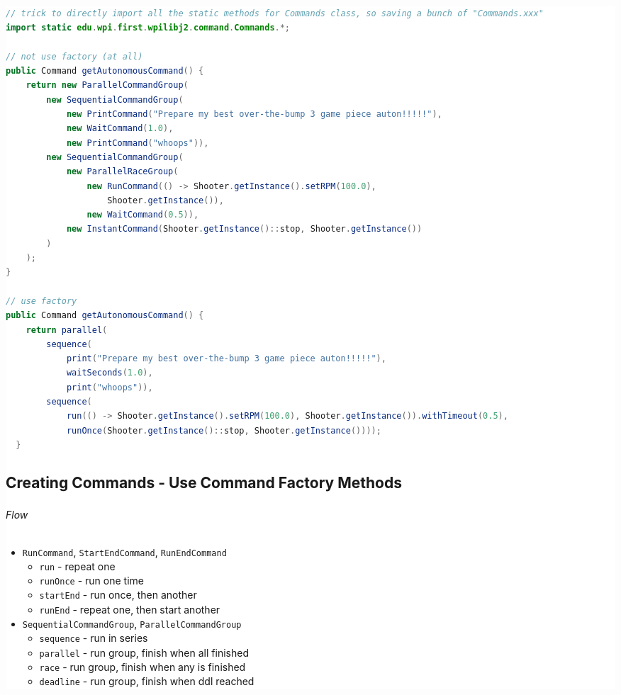 <div class="rdiv">

```java
// trick to directly import all the static methods for Commands class, so saving a bunch of "Commands.xxx"
import static edu.wpi.first.wpilibj2.command.Commands.*;

// not use factory (at all)
public Command getAutonomousCommand() {
    return new ParallelCommandGroup(
        new SequentialCommandGroup(
            new PrintCommand("Prepare my best over-the-bump 3 game piece auton!!!!!"),
            new WaitCommand(1.0),
            new PrintCommand("whoops")),
        new SequentialCommandGroup(
            new ParallelRaceGroup(
                new RunCommand(() -> Shooter.getInstance().setRPM(100.0),
                    Shooter.getInstance()),
                new WaitCommand(0.5)),
            new InstantCommand(Shooter.getInstance()::stop, Shooter.getInstance())
        )
    );
}

// use factory
public Command getAutonomousCommand() {
    return parallel(
        sequence(
            print("Prepare my best over-the-bump 3 game piece auton!!!!!"),
            waitSeconds(1.0),
            print("whoops")),
        sequence(
            run(() -> Shooter.getInstance().setRPM(100.0), Shooter.getInstance()).withTimeout(0.5),
            runOnce(Shooter.getInstance()::stop, Shooter.getInstance())));
  }

```

## Creating Commands - Use Command Factory Methods


<div class="ldiv">

###### Flow

- `RunCommand`, `StartEndCommand`, `RunEndCommand`
  - `run` - repeat one
  - `runOnce` - run one time
  - `startEnd` - run once, then another
  - `runEnd` - repeat one, then start another
- `SequentialCommandGroup`, `ParallelCommandGroup`
  - `sequence` - run in series
  - `parallel` - run group, finish when all finished
  - `race` - run group, finish when any is finished
  - `deadline` - run group, finish when ddl reached
